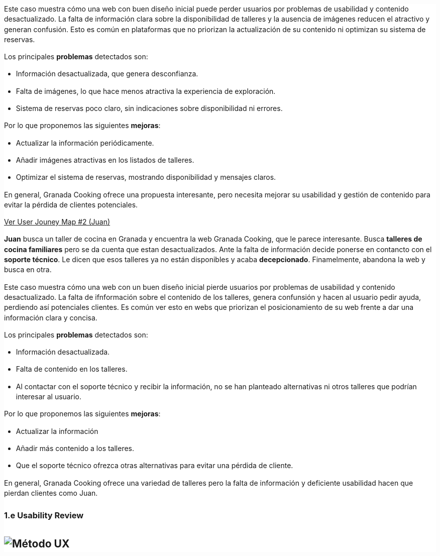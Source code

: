 Este caso muestra cómo una web con buen diseño inicial puede perder usuarios por problemas de usabilidad y contenido desactualizado. La falta de información clara sobre la disponibilidad de talleres y la ausencia de imágenes reducen el atractivo y generan confusión. Esto es común en plataformas que no priorizan la actualización de su contenido ni optimizan su sistema de reservas.

Los principales **problemas** detectados son:

- Información desactualizada, que genera desconfianza.

- Falta de imágenes, lo que hace menos atractiva la experiencia de exploración.

- Sistema de reservas poco claro, sin indicaciones sobre disponibilidad ni errores.

Por lo que proponemos las siguientes **mejoras**:

- Actualizar la información periódicamente.

- Añadir imágenes atractivas en los listados de talleres.

- Optimizar el sistema de reservas, mostrando disponibilidad y mensajes claros.

En general, Granada Cooking ofrece una propuesta interesante, pero necesita mejorar su usabilidad y gestión de contenido para evitar la pérdida de clientes potenciales.

[Ver User Jouney Map #2 (Juan)](P1/Persona&UserJourneyMap2.pdf)

**Juan** busca un taller de cocina en Granada y encuentra la web Granada Cooking, que le parece interesante. Busca **talleres de cocina familiares** pero se da cuenta que estan desactualizados. Ante la falta de información decide ponerse en contancto con el **soporte técnico**. Le dicen que esos talleres ya no están disponibles y acaba **decepcionado**. Finamelmente, abandona la web y busca en otra.

Este caso muestra cómo una web con un buen diseño inicial pierde usuarios por problemas de usabilidad y contenido desactualizado. La falta de ifnformación sobre el contenido de los talleres, genera confunsión y hacen al usuario pedir ayuda, perdiendo así potenciales clientes. Es común ver esto en webs que priorizan el posicionamiento de su web frente a dar una información clara y concisa.

Los principales **problemas** detectados son:

- Información desactualizada.
  
- Falta de contenido en los talleres.
 
- Al contactar con el soporte técnico y recibir la información, no se han planteado alternativas ni otros talleres que podrían interesar al usuario.
  
Por lo que proponemos las siguientes **mejoras**:

- Actualizar la información
  
- Añadir más contenido a los talleres.
  
- Que el soporte técnico ofrezca otras alternativas para evitar una pérdida de cliente.
  
En general, Granada Cooking ofrece una variedad de talleres pero la falta de información y deficiente usabilidad hacen que pierdan clientes como Juan.


### 1.e Usability Review
![Método UX](img/usabilityReview.png) 
----
